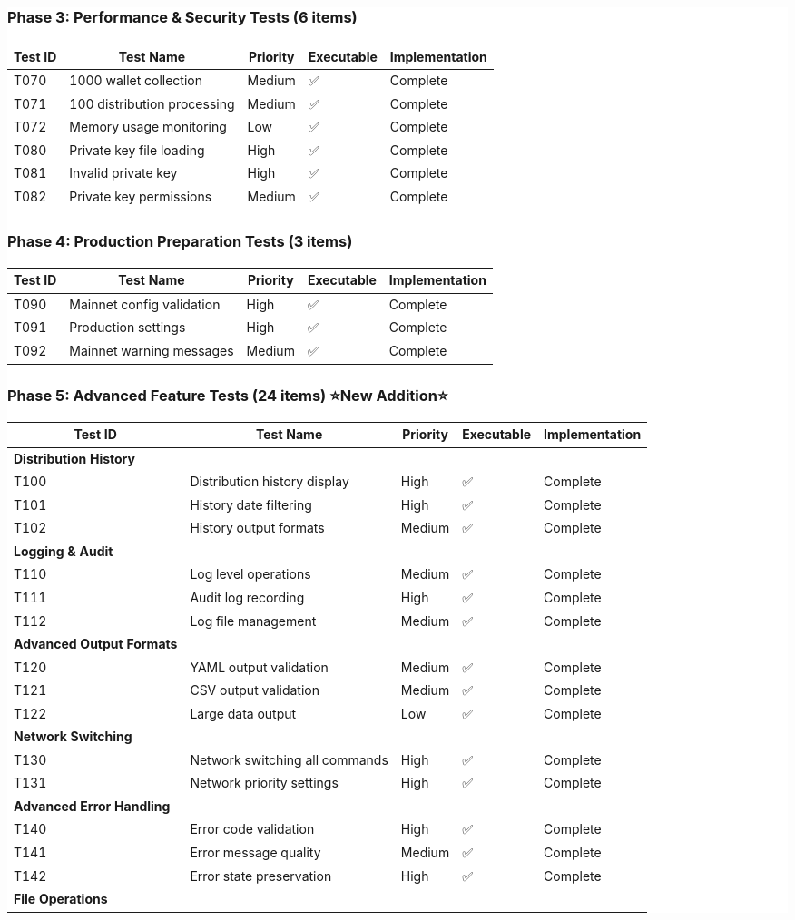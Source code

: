 ### Phase 3: Performance & Security Tests (6 items)

| Test ID | Test Name | Priority | Executable | Implementation |
|---------|-----------|----------|------------|---------------|
| T070 | 1000 wallet collection | Medium | ✅ | Complete |
| T071 | 100 distribution processing | Medium | ✅ | Complete |
| T072 | Memory usage monitoring | Low | ✅ | Complete |
| T080 | Private key file loading | High | ✅ | Complete |
| T081 | Invalid private key | High | ✅ | Complete |
| T082 | Private key permissions | Medium | ✅ | Complete |

### Phase 4: Production Preparation Tests (3 items)

| Test ID | Test Name | Priority | Executable | Implementation |
|---------|-----------|----------|------------|---------------|
| T090 | Mainnet config validation | High | ✅ | Complete |
| T091 | Production settings | High | ✅ | Complete |
| T092 | Mainnet warning messages | Medium | ✅ | Complete |

### Phase 5: Advanced Feature Tests (24 items) ⭐New Addition⭐

| Test ID | Test Name | Priority | Executable | Implementation |
|---------|-----------|----------|------------|---------------|
| **Distribution History** | | | | |
| T100 | Distribution history display | High | ✅ | Complete |
| T101 | History date filtering | High | ✅ | Complete |
| T102 | History output formats | Medium | ✅ | Complete |
| **Logging & Audit** | | | | |
| T110 | Log level operations | Medium | ✅ | Complete |
| T111 | Audit log recording | High | ✅ | Complete |
| T112 | Log file management | Medium | ✅ | Complete |
| **Advanced Output Formats** | | | | |
| T120 | YAML output validation | Medium | ✅ | Complete |
| T121 | CSV output validation | Medium | ✅ | Complete |
| T122 | Large data output | Low | ✅ | Complete |
| **Network Switching** | | | | |
| T130 | Network switching all commands | High | ✅ | Complete |
| T131 | Network priority settings | High | ✅ | Complete |
| **Advanced Error Handling** | | | | |
| T140 | Error code validation | High | ✅ | Complete |
| T141 | Error message quality | Medium | ✅ | Complete |
| T142 | Error state preservation | High | ✅ | Complete |
| **File Operations** | | | | |
